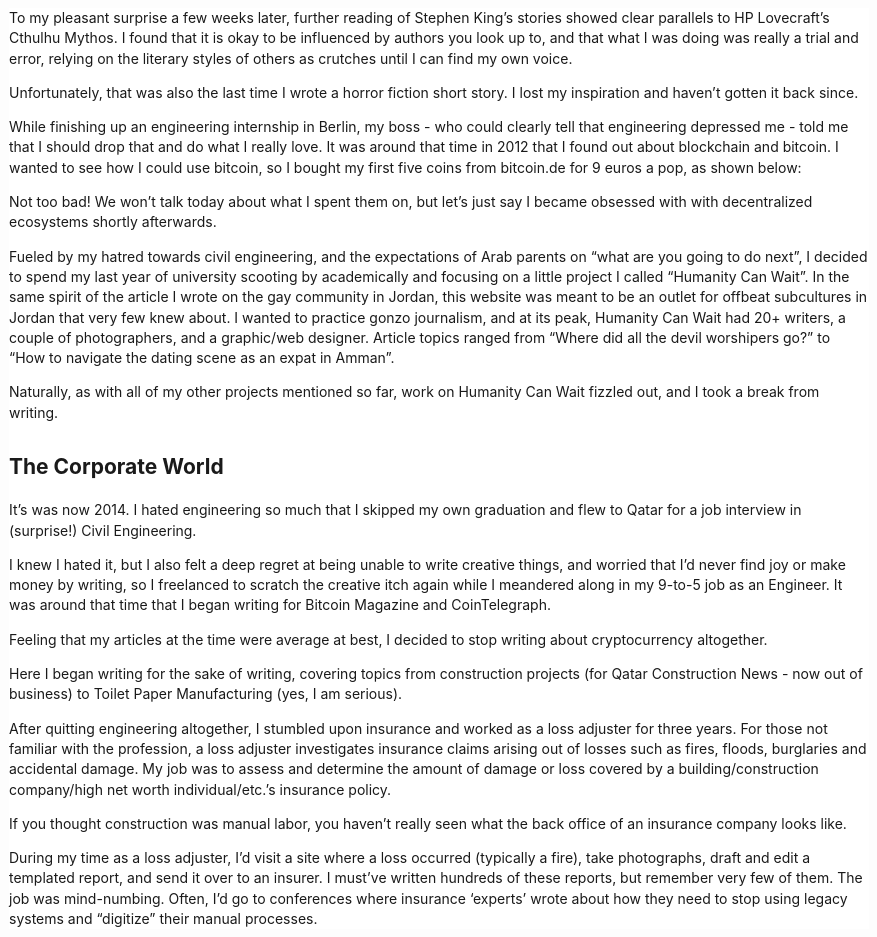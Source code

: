 To my pleasant surprise a few weeks later, further reading of Stephen King’s stories showed clear parallels to HP Lovecraft’s Cthulhu Mythos. I found that it is okay to be influenced by authors you look up to, and that what I was doing was really a trial and error, relying on the literary styles of others as crutches until I can find my own voice.

Unfortunately, that was also the last time I wrote a horror fiction short story. I lost my inspiration and haven’t gotten it back since.

While finishing up an engineering internship in Berlin, my boss - who could clearly tell that engineering depressed me - told me that I should drop that and do what I really love. It was around that time in 2012 that I found out about blockchain and bitcoin. I wanted to see how I could use bitcoin, so I bought my first five coins from bitcoin.de for 9 euros a pop, as shown below:

Not too bad! We won’t talk today about what I spent them on, but let’s just say I became obsessed with with decentralized ecosystems shortly afterwards.

Fueled by my hatred towards civil engineering, and the expectations of Arab parents on “what are you going to do next”, I decided to spend my last year of university scooting by academically and focusing on a little project I called “Humanity Can Wait”. In the same spirit of the article I wrote on the gay community in Jordan, this website was meant to be an outlet for offbeat subcultures in Jordan that very few knew about. I wanted to practice gonzo journalism, and at its peak, Humanity Can Wait had 20+ writers, a couple of photographers, and a graphic/web designer. Article topics ranged from “Where did all the devil worshipers go?” to “How to navigate the dating scene as an expat in Amman”.

Naturally, as with all of my other projects mentioned so far, work on Humanity Can Wait fizzled out, and I took a break from writing.

## The Corporate World

It’s was now 2014. I hated engineering so much that I skipped my own graduation and flew to Qatar for a job interview in (surprise!) Civil Engineering.

I knew I hated it, but I also felt a deep regret at being unable to write creative things, and worried that I’d never find joy or make money by writing, so I freelanced to scratch the creative itch again while I meandered along in my 9-to-5 job as an Engineer. It was around that time that I began writing for Bitcoin Magazine and CoinTelegraph.

Feeling that my articles at the time were average at best, I decided to stop writing about cryptocurrency altogether.

Here I began writing for the sake of writing, covering topics from construction projects (for Qatar Construction News - now out of business) to Toilet Paper Manufacturing (yes, I am serious).

After quitting engineering altogether, I stumbled upon insurance and worked as a loss adjuster for three years. For those not familiar with the profession, a loss adjuster investigates insurance claims arising out of losses such as fires, floods, burglaries and accidental damage. My job was to assess and determine the amount of damage or loss covered by a building/construction company/high net worth individual/etc.’s insurance policy.

If you thought construction was manual labor, you haven’t really seen what the back office of an insurance company looks like.

During my time as a loss adjuster, I’d visit a site where a loss occurred (typically a fire), take photographs, draft and edit a templated report, and send it over to an insurer. I must’ve written hundreds of these reports, but remember very few of them. The job was mind-numbing. Often, I’d go to conferences where insurance ‘experts’ wrote about how they need to stop using legacy systems and “digitize” their manual processes.
